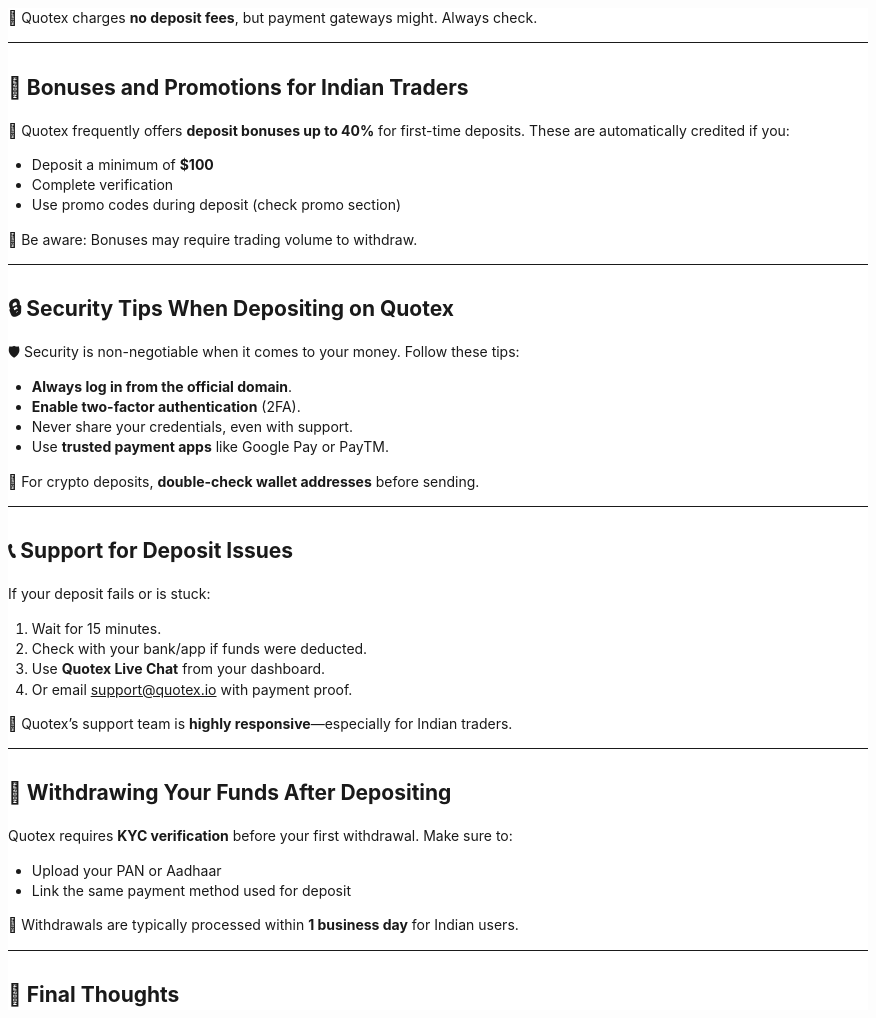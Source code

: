 🧾 Quotex charges **no deposit fees**, but payment gateways might. Always check.

---

## 🧲 Bonuses and Promotions for Indian Traders

💎 Quotex frequently offers **deposit bonuses up to 40%** for first-time deposits. These are automatically credited if you:

- Deposit a minimum of **$100**
- Complete verification
- Use promo codes during deposit (check promo section)

🔐 Be aware: Bonuses may require trading volume to withdraw.

---

## 🔒 Security Tips When Depositing on Quotex

🛡️ Security is non-negotiable when it comes to your money. Follow these tips:

- **Always log in from the official domain**.
- **Enable two-factor authentication** (2FA).
- Never share your credentials, even with support.
- Use **trusted payment apps** like Google Pay or PayTM.

📌 For crypto deposits, **double-check wallet addresses** before sending.

---

## 📞 Support for Deposit Issues

If your deposit fails or is stuck:

1. Wait for 15 minutes.
2. Check with your bank/app if funds were deducted.
3. Use **Quotex Live Chat** from your dashboard.
4. Or email support@quotex.io with payment proof.

🧠 Quotex’s support team is **highly responsive**—especially for Indian traders.

---

## 🔄 Withdrawing Your Funds After Depositing

Quotex requires **KYC verification** before your first withdrawal. Make sure to:

- Upload your PAN or Aadhaar
- Link the same payment method used for deposit

🎯 Withdrawals are typically processed within **1 business day** for Indian users.

---

## 📢 Final Thoughts
